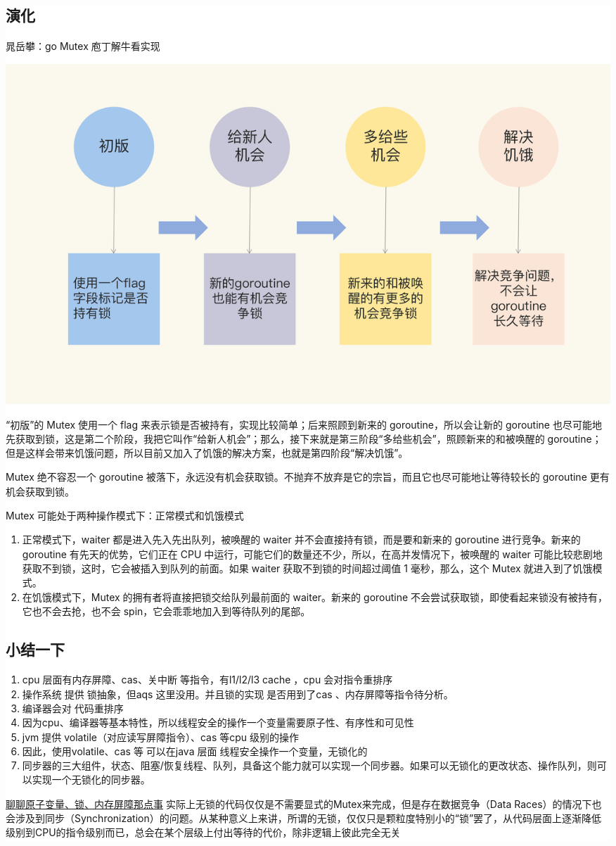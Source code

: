 ## 演化

晁岳攀：go Mutex 庖丁解牛看实现

![](/public/upload/concurrency/concurrency_develop.png)

“初版”的 Mutex 使用一个 flag 来表示锁是否被持有，实现比较简单；后来照顾到新来的 goroutine，所以会让新的 goroutine 也尽可能地先获取到锁，这是第二个阶段，我把它叫作“给新人机会”；那么，接下来就是第三阶段“多给些机会”，照顾新来的和被唤醒的 goroutine；但是这样会带来饥饿问题，所以目前又加入了饥饿的解决方案，也就是第四阶段“解决饥饿”。

Mutex 绝不容忍一个 goroutine 被落下，永远没有机会获取锁。不抛弃不放弃是它的宗旨，而且它也尽可能地让等待较长的 goroutine 更有机会获取到锁。

Mutex 可能处于两种操作模式下：正常模式和饥饿模式
1. 正常模式下，waiter 都是进入先入先出队列，被唤醒的 waiter 并不会直接持有锁，而是要和新来的 goroutine 进行竞争。新来的 goroutine 有先天的优势，它们正在 CPU 中运行，可能它们的数量还不少，所以，在高并发情况下，被唤醒的 waiter 可能比较悲剧地获取不到锁，这时，它会被插入到队列的前面。如果 waiter 获取不到锁的时间超过阈值 1 毫秒，那么，这个 Mutex 就进入到了饥饿模式。
2. 在饥饿模式下，Mutex 的拥有者将直接把锁交给队列最前面的 waiter。新来的 goroutine 不会尝试获取锁，即使看起来锁没有被持有，它也不会去抢，也不会 spin，它会乖乖地加入到等待队列的尾部。

## 小结一下

1. cpu 层面有内存屏障、cas、关中断 等指令，有l1/l2/l3 cache ，cpu 会对指令重排序
2. 操作系统 提供 锁抽象，但aqs 这里没用。并且锁的实现 是否用到了cas 、内存屏障等指令待分析。
3. 编译器会对 代码重排序
5. 因为cpu、编译器等基本特性，所以线程安全的操作一个变量需要原子性、有序性和可见性
6. jvm 提供 volatile（对应读写屏障指令）、cas 等cpu 级别的操作
7. 因此，使用volatile、cas 等 可以在java 层面 线程安全操作一个变量，无锁化的
8. 同步器的三大组件，状态、阻塞/恢复线程、队列，具备这个能力就可以实现一个同步器。如果可以无锁化的更改状态、操作队列，则可以实现一个无锁化的同步器。

[聊聊原子变量、锁、内存屏障那点事](http://0xffffff.org/2017/02/21/40-atomic-variable-mutex-and-memory-barrier/) 实际上无锁的代码仅仅是不需要显式的Mutex来完成，但是存在数据竞争（Data Races）的情况下也会涉及到同步（Synchronization）的问题。从某种意义上来讲，所谓的无锁，仅仅只是颗粒度特别小的“锁”罢了，从代码层面上逐渐降低级别到CPU的指令级别而已，总会在某个层级上付出等待的代价，除非逻辑上彼此完全无关